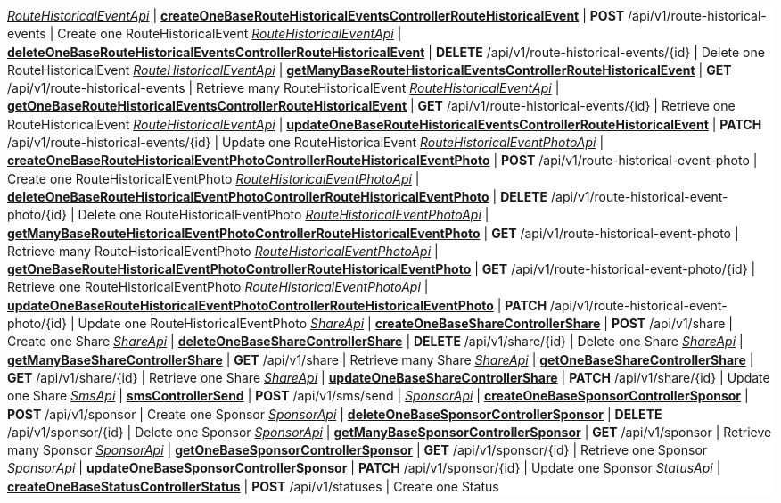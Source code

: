 [*RouteHistoricalEventApi*](doc/RouteHistoricalEventApi.md) | [**createOneBaseRouteHistoricalEventsControllerRouteHistoricalEvent**](doc/RouteHistoricalEventApi.md#createonebaseroutehistoricaleventscontrollerroutehistoricalevent) | **POST** /api/v1/route-historical-events | Create one RouteHistoricalEvent
[*RouteHistoricalEventApi*](doc/RouteHistoricalEventApi.md) | [**deleteOneBaseRouteHistoricalEventsControllerRouteHistoricalEvent**](doc/RouteHistoricalEventApi.md#deleteonebaseroutehistoricaleventscontrollerroutehistoricalevent) | **DELETE** /api/v1/route-historical-events/{id} | Delete one RouteHistoricalEvent
[*RouteHistoricalEventApi*](doc/RouteHistoricalEventApi.md) | [**getManyBaseRouteHistoricalEventsControllerRouteHistoricalEvent**](doc/RouteHistoricalEventApi.md#getmanybaseroutehistoricaleventscontrollerroutehistoricalevent) | **GET** /api/v1/route-historical-events | Retrieve many RouteHistoricalEvent
[*RouteHistoricalEventApi*](doc/RouteHistoricalEventApi.md) | [**getOneBaseRouteHistoricalEventsControllerRouteHistoricalEvent**](doc/RouteHistoricalEventApi.md#getonebaseroutehistoricaleventscontrollerroutehistoricalevent) | **GET** /api/v1/route-historical-events/{id} | Retrieve one RouteHistoricalEvent
[*RouteHistoricalEventApi*](doc/RouteHistoricalEventApi.md) | [**updateOneBaseRouteHistoricalEventsControllerRouteHistoricalEvent**](doc/RouteHistoricalEventApi.md#updateonebaseroutehistoricaleventscontrollerroutehistoricalevent) | **PATCH** /api/v1/route-historical-events/{id} | Update one RouteHistoricalEvent
[*RouteHistoricalEventPhotoApi*](doc/RouteHistoricalEventPhotoApi.md) | [**createOneBaseRouteHistoricalEventPhotoControllerRouteHistoricalEventPhoto**](doc/RouteHistoricalEventPhotoApi.md#createonebaseroutehistoricaleventphotocontrollerroutehistoricaleventphoto) | **POST** /api/v1/route-historical-event-photo | Create one RouteHistoricalEventPhoto
[*RouteHistoricalEventPhotoApi*](doc/RouteHistoricalEventPhotoApi.md) | [**deleteOneBaseRouteHistoricalEventPhotoControllerRouteHistoricalEventPhoto**](doc/RouteHistoricalEventPhotoApi.md#deleteonebaseroutehistoricaleventphotocontrollerroutehistoricaleventphoto) | **DELETE** /api/v1/route-historical-event-photo/{id} | Delete one RouteHistoricalEventPhoto
[*RouteHistoricalEventPhotoApi*](doc/RouteHistoricalEventPhotoApi.md) | [**getManyBaseRouteHistoricalEventPhotoControllerRouteHistoricalEventPhoto**](doc/RouteHistoricalEventPhotoApi.md#getmanybaseroutehistoricaleventphotocontrollerroutehistoricaleventphoto) | **GET** /api/v1/route-historical-event-photo | Retrieve many RouteHistoricalEventPhoto
[*RouteHistoricalEventPhotoApi*](doc/RouteHistoricalEventPhotoApi.md) | [**getOneBaseRouteHistoricalEventPhotoControllerRouteHistoricalEventPhoto**](doc/RouteHistoricalEventPhotoApi.md#getonebaseroutehistoricaleventphotocontrollerroutehistoricaleventphoto) | **GET** /api/v1/route-historical-event-photo/{id} | Retrieve one RouteHistoricalEventPhoto
[*RouteHistoricalEventPhotoApi*](doc/RouteHistoricalEventPhotoApi.md) | [**updateOneBaseRouteHistoricalEventPhotoControllerRouteHistoricalEventPhoto**](doc/RouteHistoricalEventPhotoApi.md#updateonebaseroutehistoricaleventphotocontrollerroutehistoricaleventphoto) | **PATCH** /api/v1/route-historical-event-photo/{id} | Update one RouteHistoricalEventPhoto
[*ShareApi*](doc/ShareApi.md) | [**createOneBaseShareControllerShare**](doc/ShareApi.md#createonebasesharecontrollershare) | **POST** /api/v1/share | Create one Share
[*ShareApi*](doc/ShareApi.md) | [**deleteOneBaseShareControllerShare**](doc/ShareApi.md#deleteonebasesharecontrollershare) | **DELETE** /api/v1/share/{id} | Delete one Share
[*ShareApi*](doc/ShareApi.md) | [**getManyBaseShareControllerShare**](doc/ShareApi.md#getmanybasesharecontrollershare) | **GET** /api/v1/share | Retrieve many Share
[*ShareApi*](doc/ShareApi.md) | [**getOneBaseShareControllerShare**](doc/ShareApi.md#getonebasesharecontrollershare) | **GET** /api/v1/share/{id} | Retrieve one Share
[*ShareApi*](doc/ShareApi.md) | [**updateOneBaseShareControllerShare**](doc/ShareApi.md#updateonebasesharecontrollershare) | **PATCH** /api/v1/share/{id} | Update one Share
[*SmsApi*](doc/SmsApi.md) | [**smsControllerSend**](doc/SmsApi.md#smscontrollersend) | **POST** /api/v1/sms/send | 
[*SponsorApi*](doc/SponsorApi.md) | [**createOneBaseSponsorControllerSponsor**](doc/SponsorApi.md#createonebasesponsorcontrollersponsor) | **POST** /api/v1/sponsor | Create one Sponsor
[*SponsorApi*](doc/SponsorApi.md) | [**deleteOneBaseSponsorControllerSponsor**](doc/SponsorApi.md#deleteonebasesponsorcontrollersponsor) | **DELETE** /api/v1/sponsor/{id} | Delete one Sponsor
[*SponsorApi*](doc/SponsorApi.md) | [**getManyBaseSponsorControllerSponsor**](doc/SponsorApi.md#getmanybasesponsorcontrollersponsor) | **GET** /api/v1/sponsor | Retrieve many Sponsor
[*SponsorApi*](doc/SponsorApi.md) | [**getOneBaseSponsorControllerSponsor**](doc/SponsorApi.md#getonebasesponsorcontrollersponsor) | **GET** /api/v1/sponsor/{id} | Retrieve one Sponsor
[*SponsorApi*](doc/SponsorApi.md) | [**updateOneBaseSponsorControllerSponsor**](doc/SponsorApi.md#updateonebasesponsorcontrollersponsor) | **PATCH** /api/v1/sponsor/{id} | Update one Sponsor
[*StatusApi*](doc/StatusApi.md) | [**createOneBaseStatusControllerStatus**](doc/StatusApi.md#createonebasestatuscontrollerstatus) | **POST** /api/v1/statuses | Create one Status